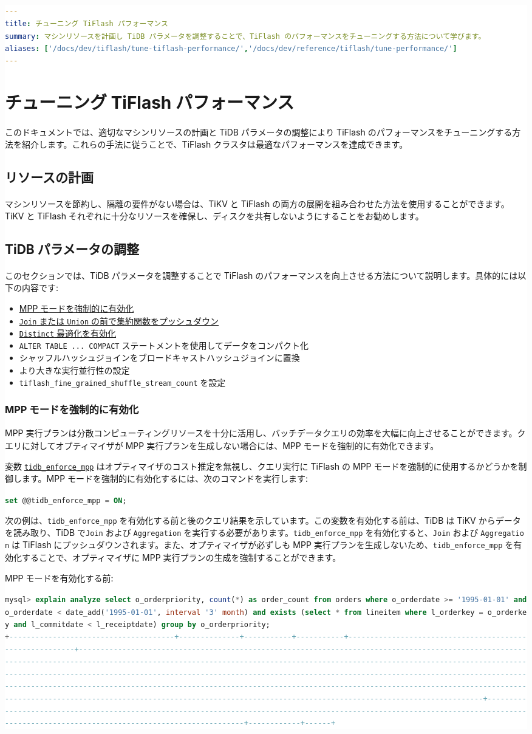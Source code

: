 ```yaml
---
title: チューニング TiFlash パフォーマンス
summary: マシンリソースを計画し TiDB パラメータを調整することで、TiFlash のパフォーマンスをチューニングする方法について学びます。
aliases: ['/docs/dev/tiflash/tune-tiflash-performance/','/docs/dev/reference/tiflash/tune-performance/']
---
```


# チューニング TiFlash パフォーマンス

このドキュメントでは、適切なマシンリソースの計画と TiDB パラメータの調整により TiFlash のパフォーマンスをチューニングする方法を紹介します。これらの手法に従うことで、TiFlash クラスタは最適なパフォーマンスを達成できます。

## リソースの計画

マシンリソースを節約し、隔離の要件がない場合は、TiKV と TiFlash の両方の展開を組み合わせた方法を使用することができます。TiKV と TiFlash それぞれに十分なリソースを確保し、ディスクを共有しないようにすることをお勧めします。

## TiDB パラメータの調整

このセクションでは、TiDB パラメータを調整することで TiFlash のパフォーマンスを向上させる方法について説明します。具体的には以下の内容です:

- [MPP モードを強制的に有効化](#forcibly-enable-the-mpp-mode)
- [`Join` または `Union` の前で集約関数をプッシュダウン](#push-down-aggregate-functions-to-a-position-before-join-or-union)
- [`Distinct` 最適化を有効化](#enable-distinct-optimization)
- `ALTER TABLE ... COMPACT` ステートメントを使用してデータをコンパクト化
- シャッフルハッシュジョインをブロードキャストハッシュジョインに置換
- より大きな実行並行性の設定
- `tiflash_fine_grained_shuffle_stream_count` を設定

### MPP モードを強制的に有効化

MPP 実行プランは分散コンピューティングリソースを十分に活用し、バッチデータクエリの効率を大幅に向上させることができます。クエリに対してオプティマイザが MPP 実行プランを生成しない場合には、MPP モードを強制的に有効化できます。

変数 [`tidb_enforce_mpp`](/system-variables.md#tidb_enforce_mpp-new-in-v51) はオプティマイザのコスト推定を無視し、クエリ実行に TiFlash の MPP モードを強制的に使用するかどうかを制御します。MPP モードを強制的に有効化するには、次のコマンドを実行します:

```sql
set @@tidb_enforce_mpp = ON;
```

次の例は、`tidb_enforce_mpp` を有効化する前と後のクエリ結果を示しています。この変数を有効化する前は、TiDB は TiKV からデータを読み取り、TiDB で`Join` および `Aggregation` を実行する必要があります。`tidb_enforce_mpp` を有効化すると、`Join` および `Aggregation` は TiFlash にプッシュダウンされます。また、オプティマイザが必ずしも MPP 実行プランを生成しないため、`tidb_enforce_mpp` を有効化することで、オプティマイザに MPP 実行プランの生成を強制することができます。

MPP モードを有効化する前:

```sql
mysql> explain analyze select o_orderpriority, count(*) as order_count from orders where o_orderdate >= '1995-01-01' and o_orderdate < date_add('1995-01-01', interval '3' month) and exists (select * from lineitem where l_orderkey = o_orderkey and l_commitdate < l_receiptdate) group by o_orderpriority;
+--------------------------------------+--------------+-----------+-----------+---------------------------------------------------------+---------------------------------------------------------------------------------------------------------------------------------------------------------------------------------------------------------------------------------------------------------------------------------------------------------------------------------------------------------------------------------------------------------------------------------------------------------------------------------------------------------------------------------------------------------------------------------------------+----------------------------------------------------------------------------------------------------------------------------------------------------------------------------------------+------------+------+
```